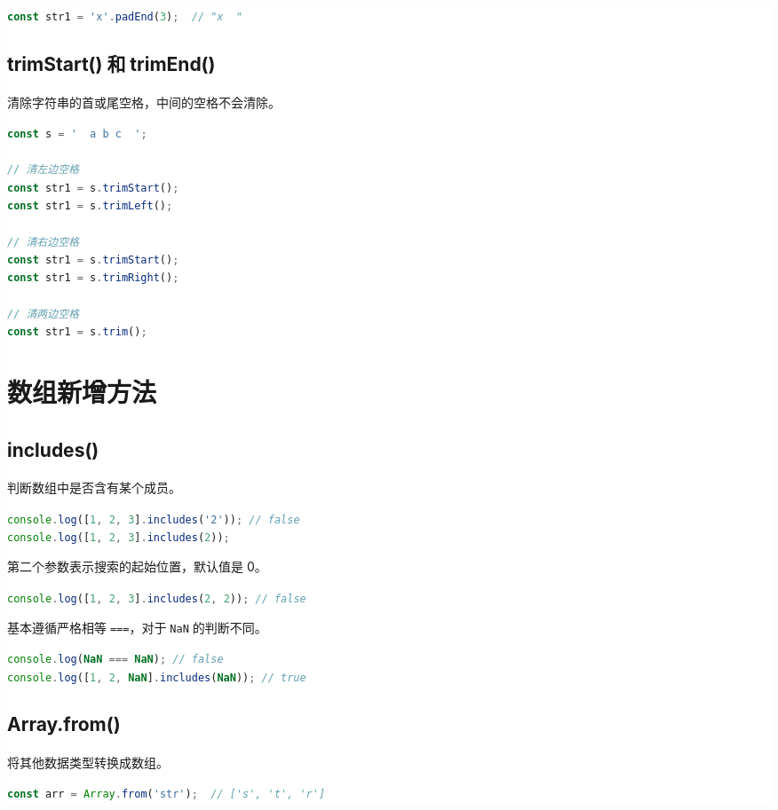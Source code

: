 ```javascript
const str1 = 'x'.padEnd(3);  // "x  "
```

## trimStart() 和 trimEnd()

清除字符串的首或尾空格，中间的空格不会清除。

```javascript
const s = '  a b c  ';

// 清左边空格
const str1 = s.trimStart();
const str1 = s.trimLeft();

// 清右边空格
const str1 = s.trimStart();
const str1 = s.trimRight();

// 清两边空格
const str1 = s.trim();
```

# 数组新增方法

## includes()

判断数组中是否含有某个成员。

```javascript
console.log([1, 2, 3].includes('2')); // false
console.log([1, 2, 3].includes(2));
```

第二个参数表示搜索的起始位置，默认值是 0。

```javascript
console.log([1, 2, 3].includes(2, 2)); // false
```

基本遵循严格相等 `===`，对于 `NaN` 的判断不同。

```javascript
console.log(NaN === NaN); // false
console.log([1, 2, NaN].includes(NaN)); // true
```

## Array.from()

将其他数据类型转换成数组。

```javascript
const arr = Array.from('str');  // ['s', 't', 'r']
```
